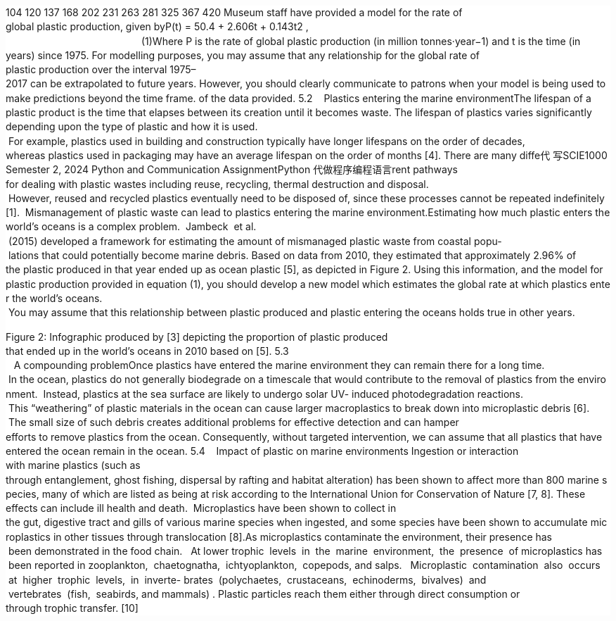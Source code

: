 104
120
137
168
202
231
263
281
325
367
420
Museum staff have provided a model for the rate of global plastic production, given byP(t) = 50.4 + 2.606t + 0.143t2 ,                                                  (1)Where P is the rate of global plastic production (in million tonnes·year−1) and t is the time (in years) since 1975. For modelling purposes, you may assume that any relationship for the global rate of plastic production over the interval 1975–2017 can be extrapolated to future years. However, you should clearly communicate to patrons when your model is being used to make predictions beyond the time frame. of the data provided.
5.2    Plastics entering the marine environmentThe lifespan of a plastic product is the time that elapses between its creation until it becomes waste. The lifespan of plastics varies significantly depending upon the type of plastic and how it is used.  For example, plastics used in building and construction typically have longer lifespans on the order of decades, whereas plastics used in packaging may have an average lifespan on the order of months [4]. There are many diffe代 写SCIE1000 Semester 2, 2024 Python and Communication AssignmentPython
代做程序编程语言rent pathways for dealing with plastic wastes including reuse, recycling, thermal destruction and disposal.  However, reused and recycled plastics eventually need to be disposed of, since these processes cannot be repeated indefinitely [1].  Mismanagement of plastic waste can lead to plastics entering the marine environment.Estimating how much plastic enters the world’s oceans is a complex problem.  Jambeck  et al.  (2015) developed a framework for estimating the amount of mismanaged plastic waste from coastal popu- lations that could potentially become marine debris. Based on data from 2010, they estimated that approximately 2.96% of the plastic produced in that year ended up as ocean plastic [5], as depicted in Figure 2. Using this information, and the model for plastic production provided in equation (1), you should develop a new model which estimates the global rate at which plastics enter the world’s oceans.  You may assume that this relationship between plastic produced and plastic entering the oceans holds true in other years.

Figure 2: Infographic produced by [3] depicting the proportion of plastic produced that ended up in the world’s oceans in 2010 based on [5].
5.3    A compounding problemOnce plastics have entered the marine environment they can remain there for a long time.  In the ocean, plastics do not generally biodegrade on a timescale that would contribute to the removal of plastics from the environment.  Instead, plastics at the sea surface are likely to undergo solar UV- induced photodegradation reactions.  This “weathering” of plastic materials in the ocean can cause larger macroplastics to break down into microplastic debris [6].  The small size of such debris creates additional problems for effective detection and can hamper efforts to remove plastics from the ocean. Consequently, without targeted intervention, we can assume that all plastics that have entered the ocean remain in the ocean.
5.4    Impact of plastic on marine environments
Ingestion or interaction with marine plastics (such as through entanglement, ghost fishing, dispersal by rafting and habitat alteration) has been shown to affect more than 800 marine species, many of which are listed as being at risk according to the International Union for Conservation of Nature [7, 8]. These effects can include ill health and death.  Microplastics have been shown to collect in the gut, digestive tract and gills of various marine species when ingested, and some species have been shown to accumulate microplastics in other tissues through translocation [8].As microplastics contaminate the environment, their presence has  been demonstrated in the food chain.   At lower trophic  levels  in  the  marine  environment,  the  presence  of microplastics has  been reported in zooplankton,  chaetognatha,  ichtyoplankton,  copepods, and salps.   Microplastic  contamination  also  occurs  at  higher  trophic  levels,  in  inverte- brates  (polychaetes,  crustaceans,  echinoderms,  bivalves)  and  vertebrates  (fish,  seabirds, and mammals) . Plastic particles reach them either through direct consumption or through trophic transfer. [10]